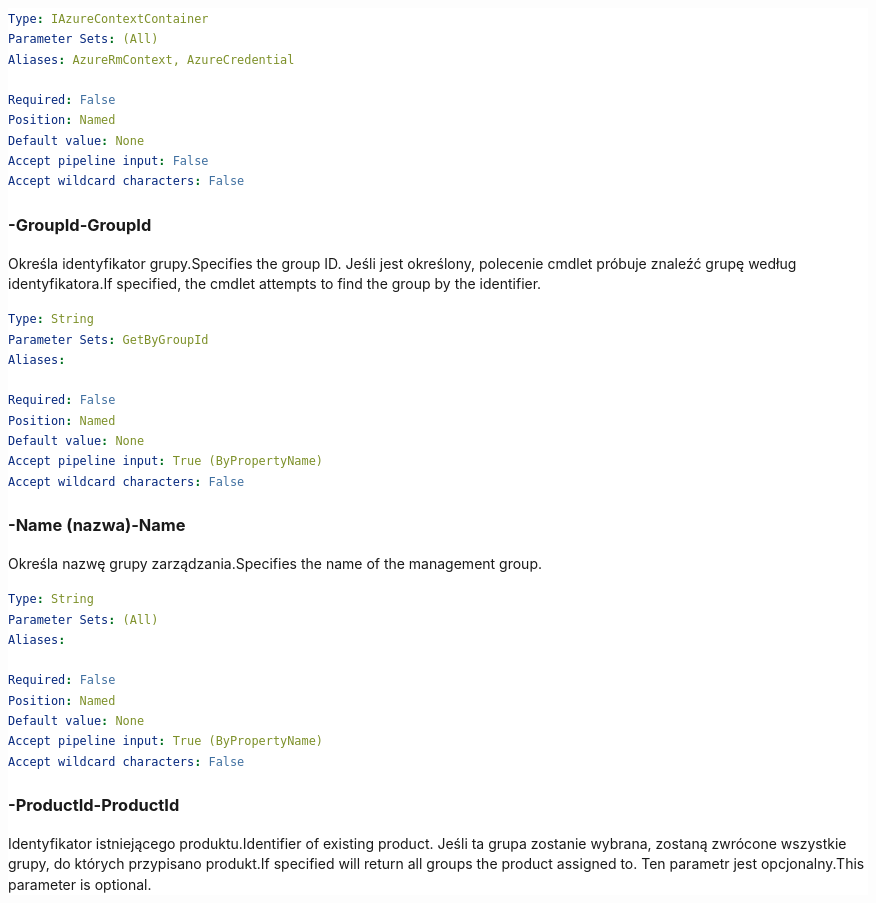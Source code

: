 ```yaml
Type: IAzureContextContainer
Parameter Sets: (All)
Aliases: AzureRmContext, AzureCredential

Required: False
Position: Named
Default value: None
Accept pipeline input: False
Accept wildcard characters: False
```

### <span data-ttu-id="aef0c-125">-GroupId</span><span class="sxs-lookup"><span data-stu-id="aef0c-125">-GroupId</span></span>
<span data-ttu-id="aef0c-126">Określa identyfikator grupy.</span><span class="sxs-lookup"><span data-stu-id="aef0c-126">Specifies the group ID.</span></span>
<span data-ttu-id="aef0c-127">Jeśli jest określony, polecenie cmdlet próbuje znaleźć grupę według identyfikatora.</span><span class="sxs-lookup"><span data-stu-id="aef0c-127">If specified, the cmdlet attempts to find the group by the identifier.</span></span>

```yaml
Type: String
Parameter Sets: GetByGroupId
Aliases: 

Required: False
Position: Named
Default value: None
Accept pipeline input: True (ByPropertyName)
Accept wildcard characters: False
```

### <span data-ttu-id="aef0c-128">-Name (nazwa)</span><span class="sxs-lookup"><span data-stu-id="aef0c-128">-Name</span></span>
<span data-ttu-id="aef0c-129">Określa nazwę grupy zarządzania.</span><span class="sxs-lookup"><span data-stu-id="aef0c-129">Specifies the name of the management group.</span></span>

```yaml
Type: String
Parameter Sets: (All)
Aliases: 

Required: False
Position: Named
Default value: None
Accept pipeline input: True (ByPropertyName)
Accept wildcard characters: False
```

### <span data-ttu-id="aef0c-130">-ProductId</span><span class="sxs-lookup"><span data-stu-id="aef0c-130">-ProductId</span></span>
<span data-ttu-id="aef0c-131">Identyfikator istniejącego produktu.</span><span class="sxs-lookup"><span data-stu-id="aef0c-131">Identifier of existing product.</span></span>
<span data-ttu-id="aef0c-132">Jeśli ta grupa zostanie wybrana, zostaną zwrócone wszystkie grupy, do których przypisano produkt.</span><span class="sxs-lookup"><span data-stu-id="aef0c-132">If specified will return all groups the product assigned to.</span></span>
<span data-ttu-id="aef0c-133">Ten parametr jest opcjonalny.</span><span class="sxs-lookup"><span data-stu-id="aef0c-133">This parameter is optional.</span></span>
